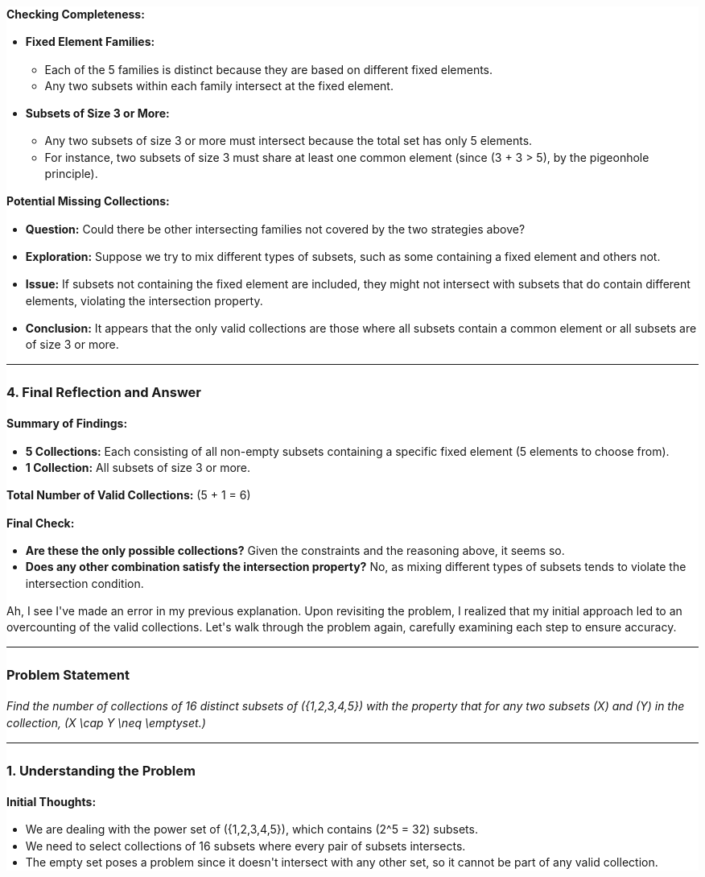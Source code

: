 **Checking Completeness:**

- **Fixed Element Families:**
  - Each of the 5 families is distinct because they are based on different fixed elements.
  - Any two subsets within each family intersect at the fixed element.

- **Subsets of Size 3 or More:**
  - Any two subsets of size 3 or more must intersect because the total set has only 5 elements.
  - For instance, two subsets of size 3 must share at least one common element (since \(3 + 3 > 5\), by the pigeonhole principle).

**Potential Missing Collections:**

- **Question:** Could there be other intersecting families not covered by the two strategies above?

- **Exploration:** Suppose we try to mix different types of subsets, such as some containing a fixed element and others not.

- **Issue:** If subsets not containing the fixed element are included, they might not intersect with subsets that do contain different elements, violating the intersection property.

- **Conclusion:** It appears that the only valid collections are those where all subsets contain a common element or all subsets are of size 3 or more.

---

### **4. Final Reflection and Answer**

**Summary of Findings:**
- **5 Collections:** Each consisting of all non-empty subsets containing a specific fixed element (5 elements to choose from).
- **1 Collection:** All subsets of size 3 or more.

**Total Number of Valid Collections:** \(5 + 1 = 6\)

**Final Check:**
- **Are these the only possible collections?** Given the constraints and the reasoning above, it seems so.
- **Does any other combination satisfy the intersection property?** No, as mixing different types of subsets tends to violate the intersection condition.

Ah, I see I've made an error in my previous explanation. Upon revisiting the problem, I realized that my initial approach led to an overcounting of the valid collections. Let's walk through the problem again, carefully examining each step to ensure accuracy.

---

### **Problem Statement**

*Find the number of collections of 16 distinct subsets of \(\{1,2,3,4,5\}\) with the property that for any two subsets \(X\) and \(Y\) in the collection, \(X \cap Y \neq \emptyset.\)*

---

### **1. Understanding the Problem**

**Initial Thoughts:**
- We are dealing with the power set of \(\{1,2,3,4,5\}\), which contains \(2^5 = 32\) subsets.
- We need to select collections of 16 subsets where every pair of subsets intersects.
- The empty set poses a problem since it doesn't intersect with any other set, so it cannot be part of any valid collection.
